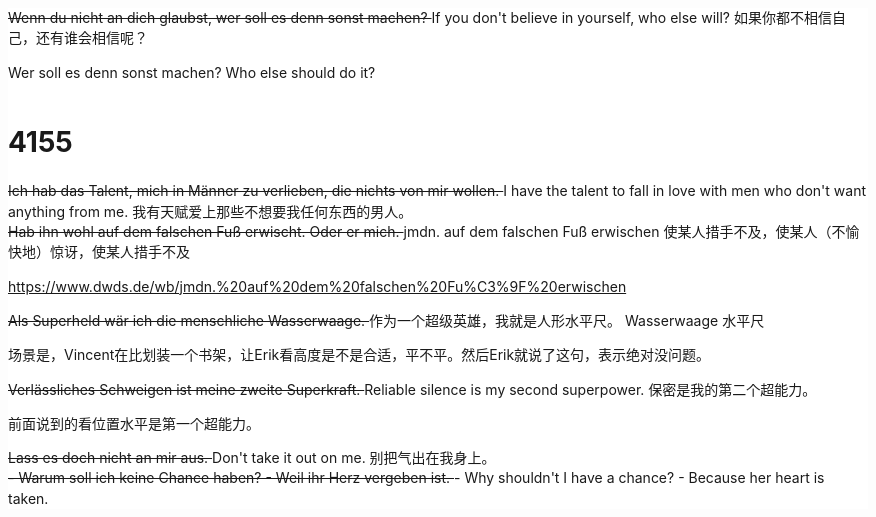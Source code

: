 <div class="GS"><S>
Wenn du nicht an dich glaubst, wer soll es denn sonst machen?
</S><N>
If you don't believe in yourself, who else will?
如果你都不相信自己，还有谁会相信呢？

Wer soll es denn sonst machen?
Who else should do it?
</N></div>

# 4155
<div class="GS"><S>
Ich hab das Talent, mich in Männer zu verlieben, die nichts von mir wollen.
</S><N>
I have the talent to fall in love with men who don't want anything from me.
我有天赋爱上那些不想要我任何东西的男人。
</N></div>

<div class="GS"><S>
Hab ihn wohl auf dem falschen Fuß erwischt. Oder er mich.
</S><N>
jmdn. auf dem falschen Fuß erwischen
使某人措手不及，使某人（不愉快地）惊讶，使某人措手不及

https://www.dwds.de/wb/jmdn.%20auf%20dem%20falschen%20Fu%C3%9F%20erwischen
</N></div>

<div class="GS"><S>
Als Superheld wär ich die menschliche Wasserwaage.
</S><N>
作为一个超级英雄，我就是人形水平尺。
Wasserwaage 水平尺

场景是，Vincent在比划装一个书架，让Erik看高度是不是合适，平不平。然后Erik就说了这句，表示绝对没问题。
</N></div>

<div class="GS"><S>
Verlässliches Schweigen ist meine zweite Superkraft.
</S><N>
Reliable silence is my second superpower.
保密是我的第二个超能力。

前面说到的看位置水平是第一个超能力。
</N></div>

<div class="GS"><S>
Lass es doch nicht an mir aus.
</S><N>
Don't take it out on me.
别把气出在我身上。
</N></div>

<div class="GS"><S>
- Warum soll ich keine Chance haben?
- Weil ihr Herz vergeben ist.
</S><N>
- Why shouldn't I have a chance?
- Because her heart is taken.

